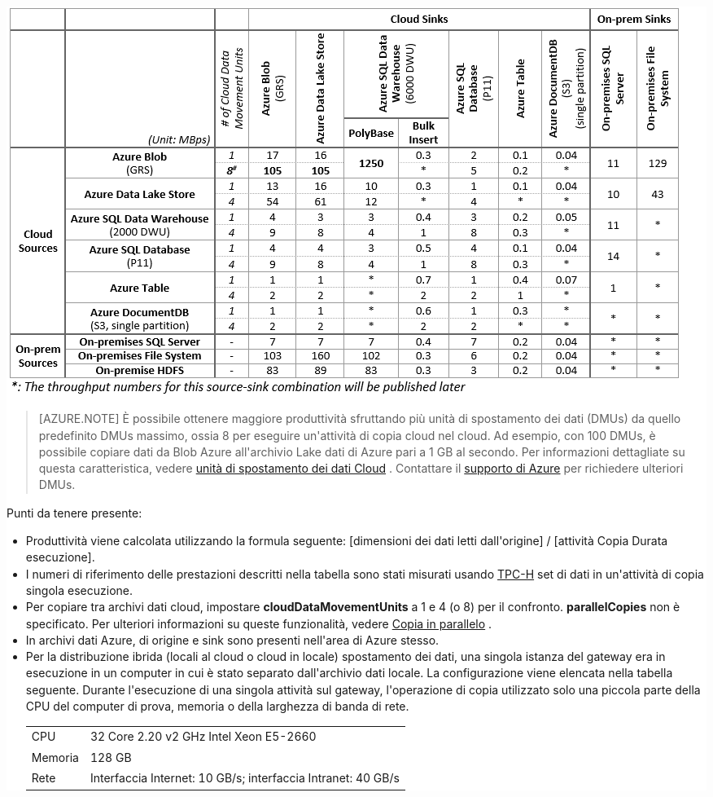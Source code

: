 ![Matrice di prestazioni](./media/data-factory-copy-activity-performance/CopyPerfRef.png)

> [AZURE.NOTE] È possibile ottenere maggiore produttività sfruttando più unità di spostamento dei dati (DMUs) da quello predefinito DMUs massimo, ossia 8 per eseguire un'attività di copia cloud nel cloud. Ad esempio, con 100 DMUs, è possibile copiare dati da Blob Azure all'archivio Lake dati di Azure pari a 1 GB al secondo. Per informazioni dettagliate su questa caratteristica, vedere [unità di spostamento dei dati Cloud](#cloud-data-movement-units) . Contattare il [supporto di Azure](https://azure.microsoft.com/support/) per richiedere ulteriori DMUs.

Punti da tenere presente:

- Produttività viene calcolata utilizzando la formula seguente: [dimensioni dei dati letti dall'origine] / [attività Copia Durata esecuzione].
- I numeri di riferimento delle prestazioni descritti nella tabella sono stati misurati usando [TPC-H](http://www.tpc.org/tpch/) set di dati in un'attività di copia singola esecuzione.
- Per copiare tra archivi dati cloud, impostare **cloudDataMovementUnits** a 1 e 4 (o 8) per il confronto. **parallelCopies** non è specificato. Per ulteriori informazioni su queste funzionalità, vedere [Copia in parallelo](#parallel-copy) .
- In archivi dati Azure, di origine e sink sono presenti nell'area di Azure stesso.
- Per la distribuzione ibrida (locali al cloud o cloud in locale) spostamento dei dati, una singola istanza del gateway era in esecuzione in un computer in cui è stato separato dall'archivio dati locale. La configurazione viene elencata nella tabella seguente. Durante l'esecuzione di una singola attività sul gateway, l'operazione di copia utilizzato solo una piccola parte della CPU del computer di prova, memoria o della larghezza di banda di rete.
    <table>
    <tr>
        <td>CPU</td>
        <td>32 Core 2.20 v2 GHz Intel Xeon E5-2660</td>
    </tr>
    <tr>
        <td>Memoria</td>
        <td>128 GB</td>
    </tr>
    <tr>
        <td>Rete</td>
        <td>Interfaccia Internet: 10 GB/s; interfaccia Intranet: 40 GB/s</td>
    </tr>
    </table>
